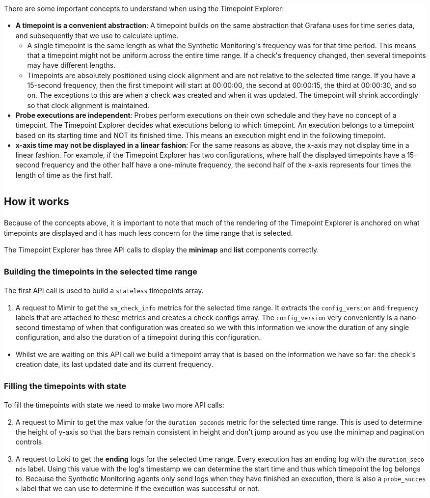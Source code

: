 There are some important concepts to understand when using the Timepoint Explorer:

- **A timepoint is a convenient abstraction**: A timepoint builds on the same abstraction that Grafana uses for time series data, and subsequently that we use to calculate [uptime](../uptime/uptime.md).
  - A single timepoint is the same length as what the Synthetic Monitoring's frequency was for that time period. This means that a timepoint might not be uniform across the entire time range. If a check's frequency changed, then several timepoints may have different lengths.
  - Timepoints are absolutely positioned using clock alignment and are not relative to the selected time range. If you have a 15-second frequency, then the first timepoint will start at 00:00:00, the second at 00:00:15, the third at 00:00:30, and so on. The exceptions to this are when a check was created and when it was updated. The timepoint will shrink accordingly so that clock alignment is maintained.
- **Probe executions are independent**: Probes perform executions on their own schedule and they have no concept of a timepoint. The Timepoint Explorer decides what executions belong to which timepoint. An execution belongs to a timepoint based on its starting time and NOT its finished time. This means an execution might end in the following timepoint.
- **x-axis time may not be displayed in a linear fashion**: For the same reasons as above, the x-axis may not display time in a linear fashion. For example, if the Timepoint Explorer has two configurations, where half the displayed timepoints have a 15-second frequency and the other half have a one-minute frequency, the second half of the x-axis represents four times the length of time as the first half.

## How it works

Because of the concepts above, it is important to note that much of the rendering of the Timepoint Explorer is anchored on what timepoints are displayed and it has much less concern for the time range that is selected.

The Timepoint Explorer has three API calls to display the **minimap** and **list** components correctly.

### Building the timepoints in the selected time range

The first API call is used to build a `stateless` timepoints array.

1. A request to Mimir to get the `sm_check_info` metrics for the selected time range. It extracts the `config_version` and `frequency` labels that are attached to these metrics and creates a check configs array. The `config_version` very conveniently is a nano-second timestamp of when that configuration was created so we with this information we know the duration of any single configuration, and also the duration of a timepoint during this configuration.
  - Whilst we are waiting on this API call we build a timepoint array that is based on the information we have so far: the check's creation date, its last updated date and its current frequency.

### Filling the timepoints with state

To fill the timepoints with state we need to make two more API calls:

2. A request to Mimir to get the max value for the `duration_seconds` metric for the selected time range. This is used to determine the height of y-axis so that the bars remain consistent in height and don't jump around as you use the minimap and pagination controls.

3. A request to Loki to get the **ending** logs for the selected time range. Every execution has an ending log with the `duration_seconds` label. Using this value with the log's timestamp we can determine the start time and thus which timepoint the log belongs to. Because the Synthetic Monitoring agents only send logs when they have finished an execution, there is also a `probe_success` label that we can use to determine if the execution was successful or not.
